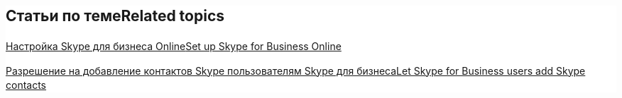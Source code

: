 ## <a name="related-topics"></a><span data-ttu-id="ce4f6-274">Статьи по теме</span><span class="sxs-lookup"><span data-stu-id="ce4f6-274">Related topics</span></span>
[<span data-ttu-id="ce4f6-275">Настройка Skype для бизнеса Online</span><span class="sxs-lookup"><span data-stu-id="ce4f6-275">Set up Skype for Business Online</span></span>](set-up-skype-for-business-online.md)

[<span data-ttu-id="ce4f6-276">Разрешение на добавление контактов Skype пользователям Skype для бизнеса</span><span class="sxs-lookup"><span data-stu-id="ce4f6-276">Let Skype for Business users add Skype contacts</span></span>](let-skype-for-business-users-add-skype-contacts.md)


